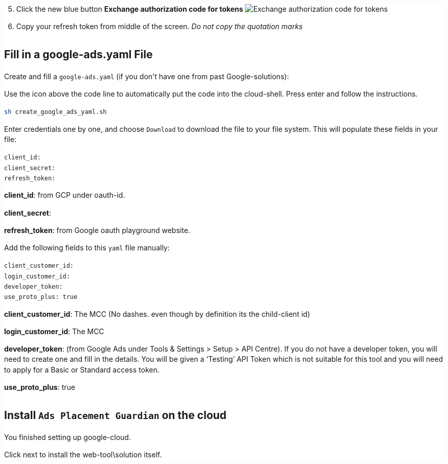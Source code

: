 5.  Click the new blue button **Exchange authorization code for tokens** ![Exchange authorization code for tokens](https://services.google.com/fh/files/misc/exchange_authorization_code_for_token.png)

6.  Copy your refresh token from middle of the screen. *Do not copy the quotation marks*


## Fill in a google-ads.yaml File 

Create and fill a `google-ads.yaml` (if you don't have one from past Google-solutions):

Use the icon above the code line to automatically put the code into the cloud-shell. Press enter and follow the instructions.


```bash
sh create_google_ads_yaml.sh
```
Enter credentials one by one, and choose `Download` to download the file to your file system.
This will populate these fields in your file:

```
client_id:
client_secret:
refresh_token:
```

**client_id**: 			from GCP under oauth-id.

**client_secret**:

**refresh_token**: 		from Google oauth playground website.


Add the following fields to this `yaml` file manually:


```
client_customer_id:
login_customer_id:
developer_token:
use_proto_plus: true
```

**client_customer_id**: 		The MCC (No dashes. even though by definition its the child-client id)

**login_customer_id**: 		The MCC

**developer_token**:		(from Google Ads under Tools & Settings > Setup > API Centre).
				If you do not have a developer token, you will need to create one and fill in the details. 
				You will be given a ‘Testing’ API Token which is not suitable for this tool and you will
				need to apply for a Basic or Standard access token.

**use_proto_plus**: true


## Install `Ads Placement Guardian` on the cloud

You finished setting up google-cloud.

Click next to install the web-tool\solution itself.
